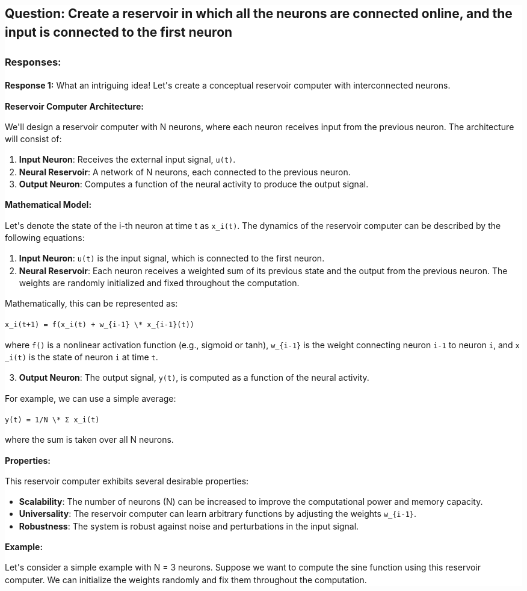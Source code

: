 ## Question: Create a reservoir in which all the neurons are connected online, and the input is connected to the first neuron
### Responses:
**Response 1:**
What an intriguing idea! Let's create a conceptual reservoir computer with interconnected neurons.

**Reservoir Computer Architecture:**

We'll design a reservoir computer with N neurons, where each neuron receives input from the previous neuron. The architecture will consist of:

1. **Input Neuron**: Receives the external input signal, `u(t)`.
2. **Neural Reservoir**: A network of N neurons, each connected to the previous neuron.
3. **Output Neuron**: Computes a function of the neural activity to produce the output signal.

**Mathematical Model:**

Let's denote the state of the i-th neuron at time t as `x_i(t)`. The dynamics of the reservoir computer can be described by the following equations:

1. **Input Neuron**:
`u(t)` is the input signal, which is connected to the first neuron.
2. **Neural Reservoir**:
Each neuron receives a weighted sum of its previous state and the output from the previous neuron. The weights are randomly initialized and fixed throughout the computation.

Mathematically, this can be represented as:

`x_i(t+1) = f(x_i(t) + w_{i-1} \* x_{i-1}(t))`

where `f()` is a nonlinear activation function (e.g., sigmoid or tanh), `w_{i-1}` is the weight connecting neuron `i-1` to neuron `i`, and `x_i(t)` is the state of neuron `i` at time `t`.

3. **Output Neuron**:
The output signal, `y(t)`, is computed as a function of the neural activity.

For example, we can use a simple average:

`y(t) = 1/N \* Σ x_i(t)`

where the sum is taken over all N neurons.

**Properties:**

This reservoir computer exhibits several desirable properties:

* **Scalability**: The number of neurons (N) can be increased to improve the computational power and memory capacity.
* **Universality**: The reservoir computer can learn arbitrary functions by adjusting the weights `w_{i-1}`.
* **Robustness**: The system is robust against noise and perturbations in the input signal.

**Example:**

Let's consider a simple example with N = 3 neurons. Suppose we want to compute the sine function using this reservoir computer. We can initialize the weights randomly and fix them throughout the computation.
